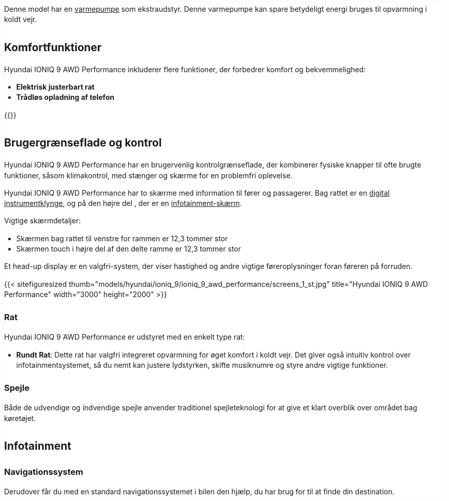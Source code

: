 Denne model har en [varmepumpe](../../../../technology/hvac/#heat-pump) som ekstraudstyr. Denne varmepumpe kan spare betydeligt energi bruges til opvarmning i koldt vejr.

## Komfortfunktioner

Hyundai IONIQ 9 AWD Performance inkluderer flere funktioner, der forbedrer komfort og bekvemmelighed:

- **Elektrisk justerbart rat**
- **Trådløs opladning af telefon**

{{<evkxdisplayaddarticle />}}

## Brugergrænseflade og kontrol

Hyundai IONIQ 9 AWD Performance har en brugervenlig kontrolgrænseflade, der kombinerer fysiske knapper til ofte brugte funktioner, såsom klimakontrol, med stænger og skærme for en problemfri oplevelse.

Hyundai IONIQ 9 AWD Performance har to skærme med information til fører og passagerer. Bag rattet er en [digital instrumentklynge](../../../../technology/userinterface/screens/#digital-instruments), og på den højre del , der er en [infotainment-skærm](../../../../technology/userinterface/screens/#infotainment-skærm).

Vigtige skærmdetaljer:

- Skærmen  bag rattet til venstre for rammen er 12,3 tommer stor
- Skærmen touch i højre del af den delte ramme er 12,3 tommer stor

Et head-up display er en valgfri-system, der viser hastighed og andre vigtige føreroplysninger foran føreren på forruden.

{{< sitefiguresized thumb="models/hyundai/ioniq_9/ioniq_9_awd_performance/screens_1_st.jpg" title="Hyundai IONIQ 9 AWD Performance" width="3000" height="2000"  >}}

### Rat

Hyundai IONIQ 9 AWD Performance er udstyret med en enkelt type rat:

- **Rundt Rat**: Dette rat har valgfri integreret opvarmning for øget komfort i koldt vejr. Det giver også intuitiv kontrol over infotainmentsystemet, så du nemt kan justere lydstyrken, skifte musiknumre og styre andre vigtige funktioner.

### Spejle

Både de udvendige og indvendige spejle anvender traditionel spejleteknologi for at give et klart overblik over området bag køretøjet.

## Infotainment

### Navigationssystem

Derudover får du med en standard navigationssystemet i bilen den hjælp, du har brug for til at finde din destination.
